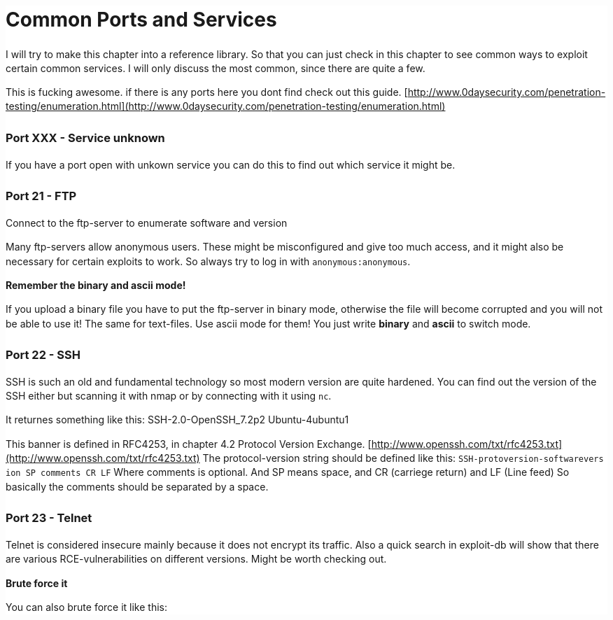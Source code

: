 # Common Ports and Services

I will try to make this chapter into a reference library. So that you can just check in this chapter to see common ways to exploit certain common services. I will only discuss the most common, since there are quite a few.

This is fucking awesome. if there is any ports here you dont find check out this guide. [http://www.0daysecurity.com/penetration-testing/enumeration.html](http://www.0daysecurity.com/penetration-testing/enumeration.html)​

### Port XXX - Service unknown <a href="#port-xxx---service-unknown" id="port-xxx---service-unknown"></a>

If you have a port open with unkown service you can do this to find out which service it might be.

### Port 21 - FTP <a href="#port-21---ftp" id="port-21---ftp"></a>

Connect to the ftp-server to enumerate software and version

Many ftp-servers allow anonymous users. These might be misconfigured and give too much access, and it might also be necessary for certain exploits to work. So always try to log in with `anonymous:anonymous`.

**Remember the binary and ascii mode!**

If you upload a binary file you have to put the ftp-server in binary mode, otherwise the file will become corrupted and you will not be able to use it! The same for text-files. Use ascii mode for them! You just write **binary** and **ascii** to switch mode.

### Port 22 - SSH <a href="#port-22---ssh" id="port-22---ssh"></a>

SSH is such an old and fundamental technology so most modern version are quite hardened. You can find out the version of the SSH either but scanning it with nmap or by connecting with it using `nc`.

It returnes something like this: SSH-2.0-OpenSSH\_7.2p2 Ubuntu-4ubuntu1

This banner is defined in RFC4253, in chapter 4.2 Protocol Version Exchange. [http://www.openssh.com/txt/rfc4253.txt](http://www.openssh.com/txt/rfc4253.txt) The protocol-version string should be defined like this: `SSH-protoversion-softwareversion SP comments CR LF` Where comments is optional. And SP means space, and CR (carriege return) and LF (Line feed) So basically the comments should be separated by a space.

### Port 23 - Telnet <a href="#port-23---telnet" id="port-23---telnet"></a>

Telnet is considered insecure mainly because it does not encrypt its traffic. Also a quick search in exploit-db will show that there are various RCE-vulnerabilities on different versions. Might be worth checking out.

**Brute force it**

You can also brute force it like this:
